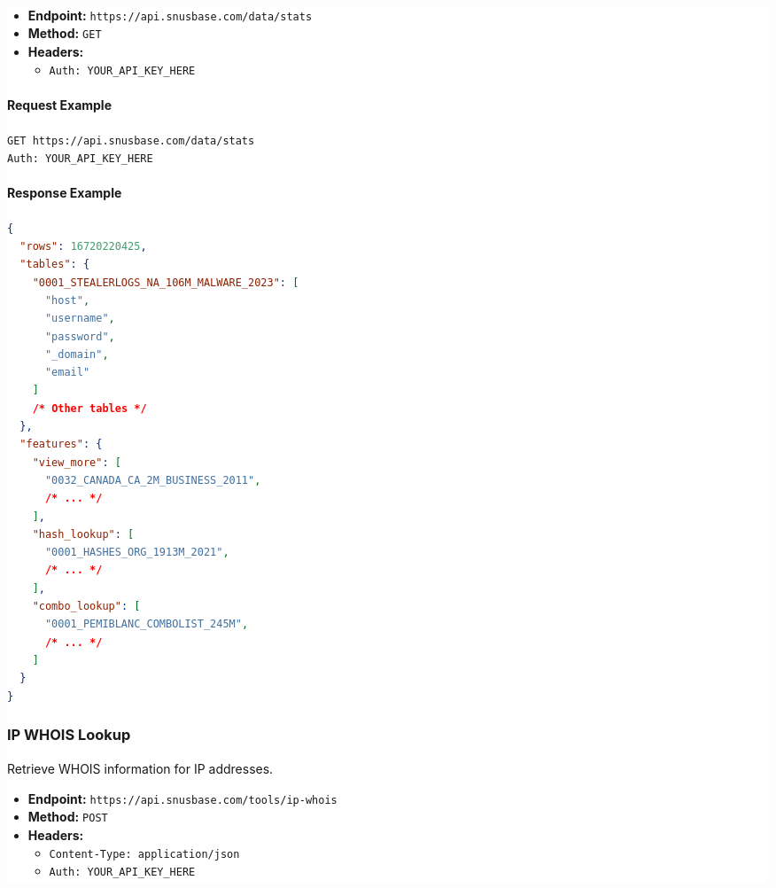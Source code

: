 - **Endpoint:** `https://api.snusbase.com/data/stats`
- **Method:** `GET`
- **Headers:**
  - `Auth: YOUR_API_KEY_HERE`

#### Request Example

```http
GET https://api.snusbase.com/data/stats
Auth: YOUR_API_KEY_HERE
```

#### Response Example

```json
{
  "rows": 16720220425,
  "tables": {
    "0001_STEALERLOGS_NA_106M_MALWARE_2023": [
      "host",
      "username",
      "password",
      "_domain",
      "email"
    ]
    /* Other tables */
  },
  "features": {
    "view_more": [
      "0032_CANADA_CA_2M_BUSINESS_2011",
      /* ... */
    ],
    "hash_lookup": [
      "0001_HASHES_ORG_1913M_2021",
      /* ... */
    ],
    "combo_lookup": [
      "0001_PEMIBLANC_COMBOLIST_245M",
      /* ... */
    ]
  }
}
```

### IP WHOIS Lookup

Retrieve WHOIS information for IP addresses.

- **Endpoint:** `https://api.snusbase.com/tools/ip-whois`
- **Method:** `POST`
- **Headers:**
  - `Content-Type: application/json`
  - `Auth: YOUR_API_KEY_HERE`
